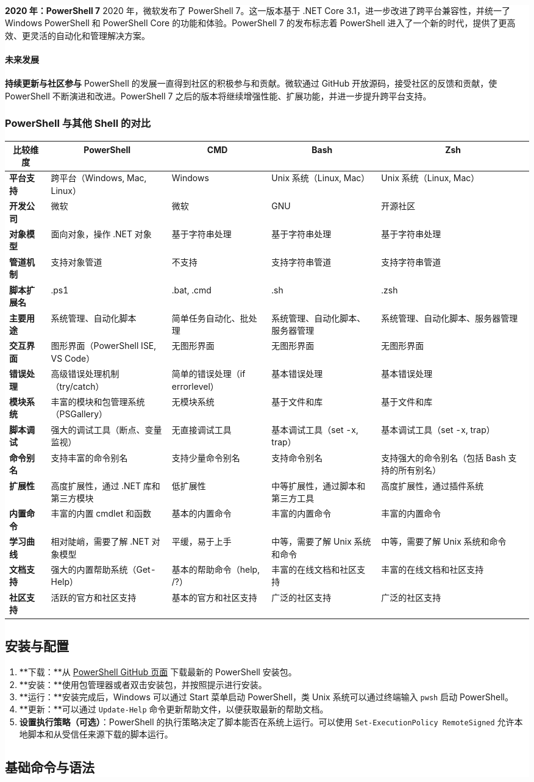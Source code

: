 **2020 年：PowerShell 7** 2020 年，微软发布了 PowerShell 7。这一版本基于 .NET Core 3.1，进一步改进了跨平台兼容性，并统一了 Windows PowerShell 和 PowerShell Core 的功能和体验。PowerShell 7 的发布标志着 PowerShell 进入了一个新的时代，提供了更高效、更灵活的自动化和管理解决方案。

#### 未来发展

**持续更新与社区参与** PowerShell 的发展一直得到社区的积极参与和贡献。微软通过 GitHub 开放源码，接受社区的反馈和贡献，使 PowerShell 不断演进和改进。PowerShell 7 之后的版本将继续增强性能、扩展功能，并进一步提升跨平台支持。

### PowerShell 与其他 Shell 的对比

| 比较维度       | PowerShell                           | CMD                             | Bash                             | Zsh                                            |
| -------------- | ------------------------------------ | ------------------------------- | -------------------------------- | ---------------------------------------------- |
| **平台支持**   | 跨平台（Windows, Mac, Linux）        | Windows                         | Unix 系统（Linux, Mac）          | Unix 系统（Linux, Mac）                        |
| **开发公司**   | 微软                                 | 微软                            | GNU                              | 开源社区                                       |
| **对象模型**   | 面向对象，操作 .NET 对象             | 基于字符串处理                  | 基于字符串处理                   | 基于字符串处理                                 |
| **管道机制**   | 支持对象管道                         | 不支持                          | 支持字符串管道                   | 支持字符串管道                                 |
| **脚本扩展名** | .ps1                                 | .bat, .cmd                      | .sh                              | .zsh                                           |
| **主要用途**   | 系统管理、自动化脚本                 | 简单任务自动化、批处理          | 系统管理、自动化脚本、服务器管理 | 系统管理、自动化脚本、服务器管理               |
| **交互界面**   | 图形界面（PowerShell ISE, VS Code）  | 无图形界面                      | 无图形界面                       | 无图形界面                                     |
| **错误处理**   | 高级错误处理机制（try/catch）        | 简单的错误处理（if errorlevel） | 基本错误处理                     | 基本错误处理                                   |
| **模块系统**   | 丰富的模块和包管理系统（PSGallery）  | 无模块系统                      | 基于文件和库                     | 基于文件和库                                   |
| **脚本调试**   | 强大的调试工具（断点、变量监视）     | 无直接调试工具                  | 基本调试工具（set -x, trap）     | 基本调试工具（set -x, trap）                   |
| **命令别名**   | 支持丰富的命令别名                   | 支持少量命令别名                | 支持命令别名                     | 支持强大的命令别名（包括 Bash 支持的所有别名） |
| **扩展性**     | 高度扩展性，通过 .NET 库和第三方模块 | 低扩展性                        | 中等扩展性，通过脚本和第三方工具 | 高度扩展性，通过插件系统                       |
| **内置命令**   | 丰富的内置 cmdlet 和函数             | 基本的内置命令                  | 丰富的内置命令                   | 丰富的内置命令                                 |
| **学习曲线**   | 相对陡峭，需要了解 .NET 对象模型     | 平缓，易于上手                  | 中等，需要了解 Unix 系统和命令   | 中等，需要了解 Unix 系统和命令                 |
| **文档支持**   | 强大的内置帮助系统（Get-Help）       | 基本的帮助命令（help, /?）      | 丰富的在线文档和社区支持         | 丰富的在线文档和社区支持                       |
| **社区支持**   | 活跃的官方和社区支持                 | 基本的官方和社区支持            | 广泛的社区支持                   | 广泛的社区支持                                 |

## 安装与配置

1. **下载：**从 [PowerShell GitHub 页面](https://github.com/PowerShell/PowerShell) 下载最新的 PowerShell 安装包。
2. **安装：**使用包管理器或者双击安装包，并按照提示进行安装。
3. **运行：**安装完成后，Windows 可以通过 Start 菜单启动 PowerShell，类 Unix 系统可以通过终端输入 `pwsh` 启动 PowerShell。
4. **更新：**可以通过 `Update-Help` 命令更新帮助文件，以便获取最新的帮助文档。
5. **设置执行策略（可选）**：PowerShell 的执行策略决定了脚本能否在系统上运行。可以使用 `Set-ExecutionPolicy RemoteSigned` 允许本地脚本和从受信任来源下载的脚本运行。

## 基础命令与语法
